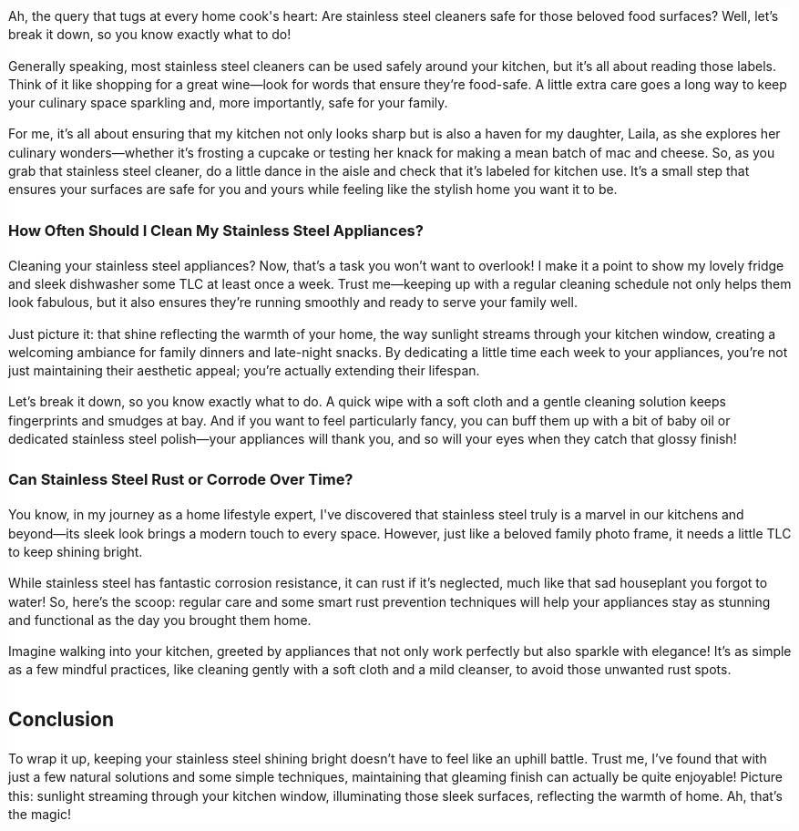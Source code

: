 Ah, the query that tugs at every home cook's heart: Are stainless steel cleaners safe for those beloved food surfaces? Well, let’s break it down, so you know exactly what to do!

Generally speaking, most stainless steel cleaners can be used safely around your kitchen, but it’s all about reading those labels. Think of it like shopping for a great wine—look for words that ensure they’re food-safe. A little extra care goes a long way to keep your culinary space sparkling and, more importantly, safe for your family.

For me, it’s all about ensuring that my kitchen not only looks sharp but is also a haven for my daughter, Laila, as she explores her culinary wonders—whether it’s frosting a cupcake or testing her knack for making a mean batch of mac and cheese. So, as you grab that stainless steel cleaner, do a little dance in the aisle and check that it’s labeled for kitchen use. It’s a small step that ensures your surfaces are safe for you and yours while feeling like the stylish home you want it to be.

### How Often Should I Clean My Stainless Steel Appliances?

Cleaning your stainless steel appliances? Now, that’s a task you won’t want to overlook! I make it a point to show my lovely fridge and sleek dishwasher some TLC at least once a week. Trust me—keeping up with a regular cleaning schedule not only helps them look fabulous, but it also ensures they’re running smoothly and ready to serve your family well.

Just picture it: that shine reflecting the warmth of your home, the way sunlight streams through your kitchen window, creating a welcoming ambiance for family dinners and late-night snacks. By dedicating a little time each week to your appliances, you’re not just maintaining their aesthetic appeal; you’re actually extending their lifespan.

Let’s break it down, so you know exactly what to do. A quick wipe with a soft cloth and a gentle cleaning solution keeps fingerprints and smudges at bay. And if you want to feel particularly fancy, you can buff them up with a bit of baby oil or dedicated stainless steel polish—your appliances will thank you, and so will your eyes when they catch that glossy finish!

### Can Stainless Steel Rust or Corrode Over Time?

You know, in my journey as a home lifestyle expert, I've discovered that stainless steel truly is a marvel in our kitchens and beyond—its sleek look brings a modern touch to every space. However, just like a beloved family photo frame, it needs a little TLC to keep shining bright.

While stainless steel has fantastic corrosion resistance, it can rust if it’s neglected, much like that sad houseplant you forgot to water! So, here’s the scoop: regular care and some smart rust prevention techniques will help your appliances stay as stunning and functional as the day you brought them home.

Imagine walking into your kitchen, greeted by appliances that not only work perfectly but also sparkle with elegance! It’s as simple as a few mindful practices, like cleaning gently with a soft cloth and a mild cleanser, to avoid those unwanted rust spots.

## Conclusion

To wrap it up, keeping your stainless steel shining bright doesn’t have to feel like an uphill battle. Trust me, I’ve found that with just a few natural solutions and some simple techniques, maintaining that gleaming finish can actually be quite enjoyable! Picture this: sunlight streaming through your kitchen window, illuminating those sleek surfaces, reflecting the warmth of home. Ah, that’s the magic!
